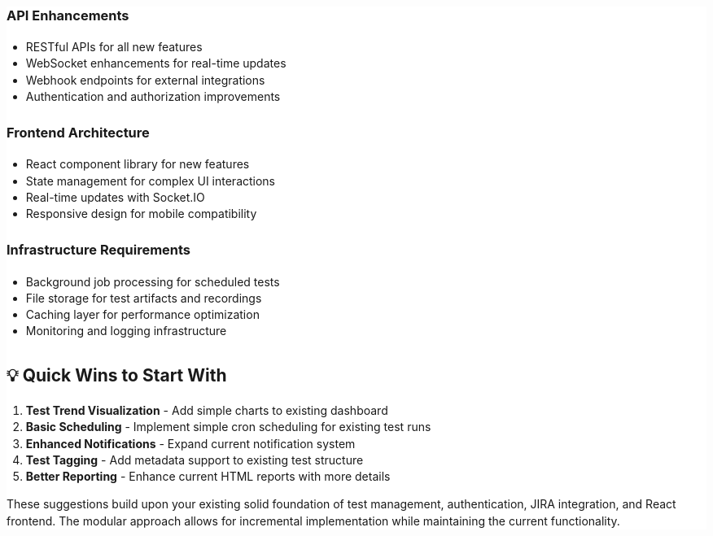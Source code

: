 ### **API Enhancements**
- RESTful APIs for all new features
- WebSocket enhancements for real-time updates
- Webhook endpoints for external integrations
- Authentication and authorization improvements

### **Frontend Architecture**
- React component library for new features
- State management for complex UI interactions
- Real-time updates with Socket.IO
- Responsive design for mobile compatibility

### **Infrastructure Requirements**
- Background job processing for scheduled tests
- File storage for test artifacts and recordings
- Caching layer for performance optimization
- Monitoring and logging infrastructure

## 💡 **Quick Wins to Start With**

1. **Test Trend Visualization** - Add simple charts to existing dashboard
2. **Basic Scheduling** - Implement simple cron scheduling for existing test runs
3. **Enhanced Notifications** - Expand current notification system
4. **Test Tagging** - Add metadata support to existing test structure
5. **Better Reporting** - Enhance current HTML reports with more details

These suggestions build upon your existing solid foundation of test management, authentication, JIRA integration, and React frontend. The modular approach allows for incremental implementation while maintaining the current functionality.
